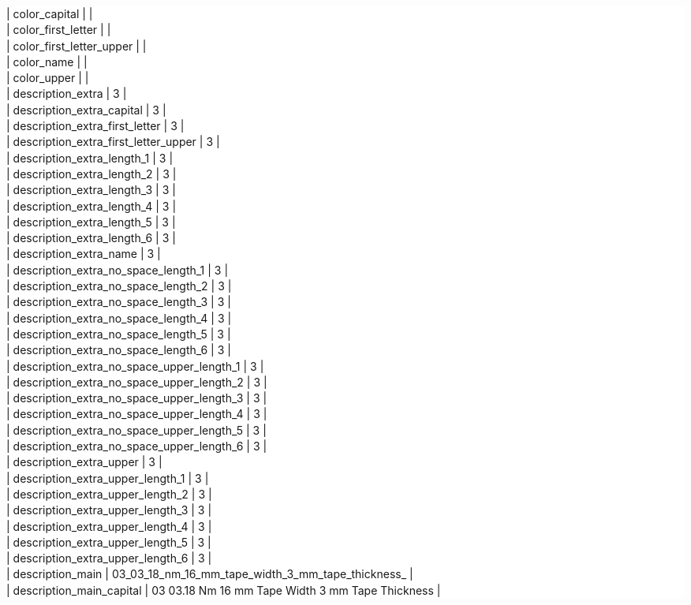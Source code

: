 | color_capital |  |  
| color_first_letter |  |  
| color_first_letter_upper |  |  
| color_name |  |  
| color_upper |  |  
| description_extra | 3 |  
| description_extra_capital | 3 |  
| description_extra_first_letter | 3 |  
| description_extra_first_letter_upper | 3 |  
| description_extra_length_1 | 3 |  
| description_extra_length_2 | 3 |  
| description_extra_length_3 | 3 |  
| description_extra_length_4 | 3 |  
| description_extra_length_5 | 3 |  
| description_extra_length_6 | 3 |  
| description_extra_name | 3 |  
| description_extra_no_space_length_1 | 3 |  
| description_extra_no_space_length_2 | 3 |  
| description_extra_no_space_length_3 | 3 |  
| description_extra_no_space_length_4 | 3 |  
| description_extra_no_space_length_5 | 3 |  
| description_extra_no_space_length_6 | 3 |  
| description_extra_no_space_upper_length_1 | 3 |  
| description_extra_no_space_upper_length_2 | 3 |  
| description_extra_no_space_upper_length_3 | 3 |  
| description_extra_no_space_upper_length_4 | 3 |  
| description_extra_no_space_upper_length_5 | 3 |  
| description_extra_no_space_upper_length_6 | 3 |  
| description_extra_upper | 3 |  
| description_extra_upper_length_1 | 3 |  
| description_extra_upper_length_2 | 3 |  
| description_extra_upper_length_3 | 3 |  
| description_extra_upper_length_4 | 3 |  
| description_extra_upper_length_5 | 3 |  
| description_extra_upper_length_6 | 3 |  
| description_main | 03_03_18_nm_16_mm_tape_width_3_mm_tape_thickness_ |  
| description_main_capital | 03 03.18 Nm 16 mm Tape Width 3 mm Tape Thickness  |  
